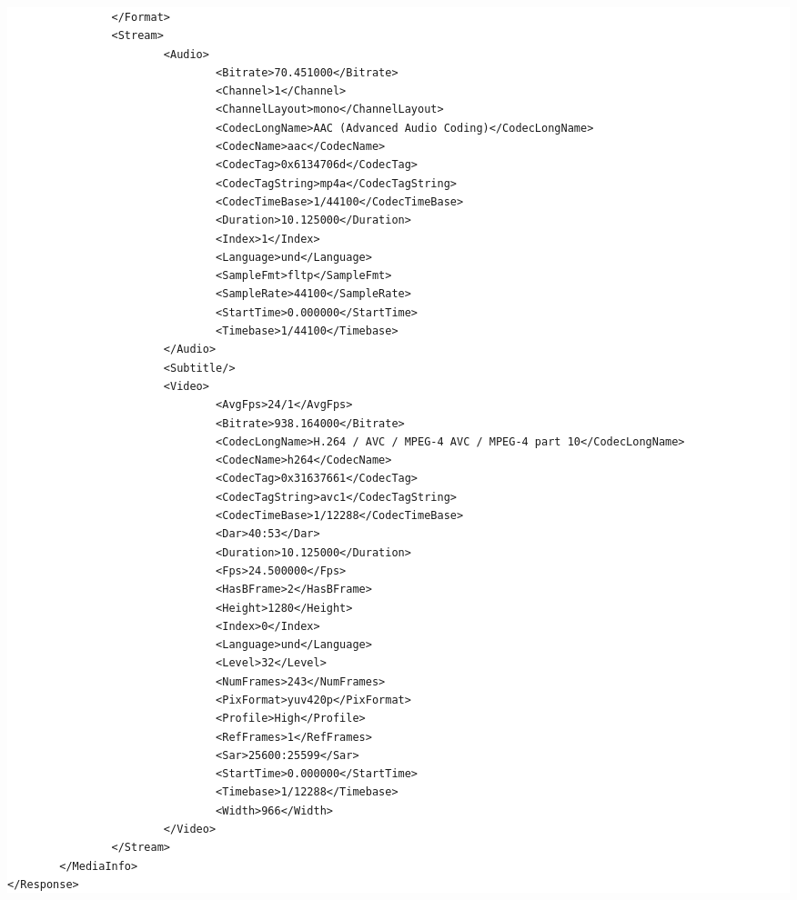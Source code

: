 ```shell
                </Format>
                <Stream>
                        <Audio>
                                <Bitrate>70.451000</Bitrate>
                                <Channel>1</Channel>
                                <ChannelLayout>mono</ChannelLayout>
                                <CodecLongName>AAC (Advanced Audio Coding)</CodecLongName>
                                <CodecName>aac</CodecName>
                                <CodecTag>0x6134706d</CodecTag>
                                <CodecTagString>mp4a</CodecTagString>
                                <CodecTimeBase>1/44100</CodecTimeBase>
                                <Duration>10.125000</Duration>
                                <Index>1</Index>
                                <Language>und</Language>
                                <SampleFmt>fltp</SampleFmt>
                                <SampleRate>44100</SampleRate>
                                <StartTime>0.000000</StartTime>
                                <Timebase>1/44100</Timebase>
                        </Audio>
                        <Subtitle/>
                        <Video>
                                <AvgFps>24/1</AvgFps>
                                <Bitrate>938.164000</Bitrate>
                                <CodecLongName>H.264 / AVC / MPEG-4 AVC / MPEG-4 part 10</CodecLongName>
                                <CodecName>h264</CodecName>
                                <CodecTag>0x31637661</CodecTag>
                                <CodecTagString>avc1</CodecTagString>
                                <CodecTimeBase>1/12288</CodecTimeBase>
                                <Dar>40:53</Dar>
                                <Duration>10.125000</Duration>
                                <Fps>24.500000</Fps>
                                <HasBFrame>2</HasBFrame>
                                <Height>1280</Height>
                                <Index>0</Index>
                                <Language>und</Language>
                                <Level>32</Level>
                                <NumFrames>243</NumFrames>
                                <PixFormat>yuv420p</PixFormat>
                                <Profile>High</Profile>
                                <RefFrames>1</RefFrames>
                                <Sar>25600:25599</Sar>
                                <StartTime>0.000000</StartTime>
                                <Timebase>1/12288</Timebase>
                                <Width>966</Width>
                        </Video>
                </Stream>
        </MediaInfo>
</Response>
```

